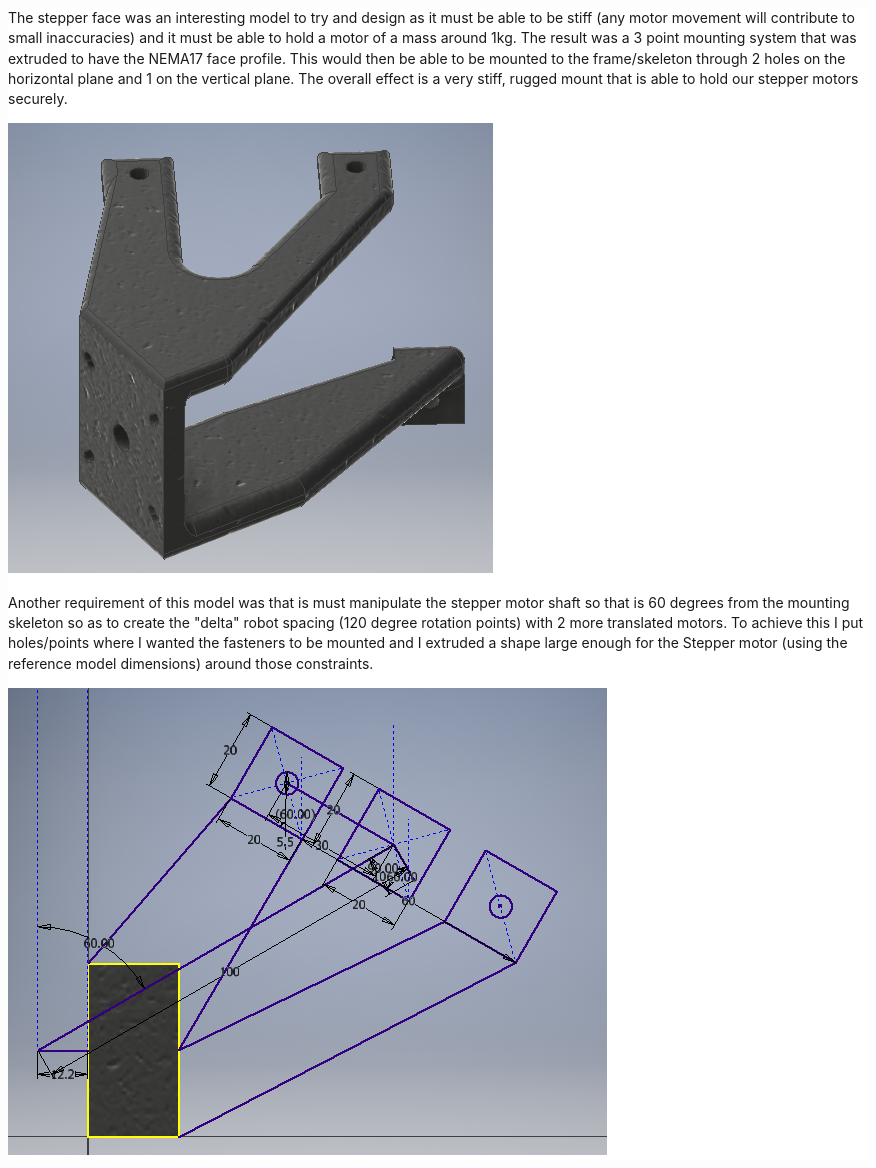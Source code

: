 The stepper face was an interesting model to try and design as it must be able to be stiff (any motor movement will contribute to small inaccuracies) and 
it must be able to hold a motor of a mass around 1kg. The result was a 3 point mounting system that was extruded to have the NEMA17 face profile. This would 
then be able to be mounted to the frame/skeleton through 2 holes on the horizontal plane and 1 on the vertical plane. The overall effect is a very stiff, rugged 
mount that is able to hold our stepper motors securely. 

<img src="https://github.com/Jbruslind/ECE44x_Senior_Design/blob/master/Capstone%20Class%20Files/Pictures/Mech%20Pictures/Stepper_Face.png" />

Another requirement of this model was that is must manipulate the stepper motor shaft so that is 60 degrees from the mounting skeleton so as to create 
the "delta" robot spacing (120 degree rotation points) with 2 more translated motors. To achieve this I put holes/points where I wanted the fasteners to 
be mounted and I extruded a shape large enough for the Stepper motor (using the reference model dimensions) around those constraints. 

<img src="https://github.com/Jbruslind/ECE44x_Senior_Design/blob/master/Capstone%20Class%20Files/Pictures/Mech%20Pictures/Stepper_Face_Top.png" />